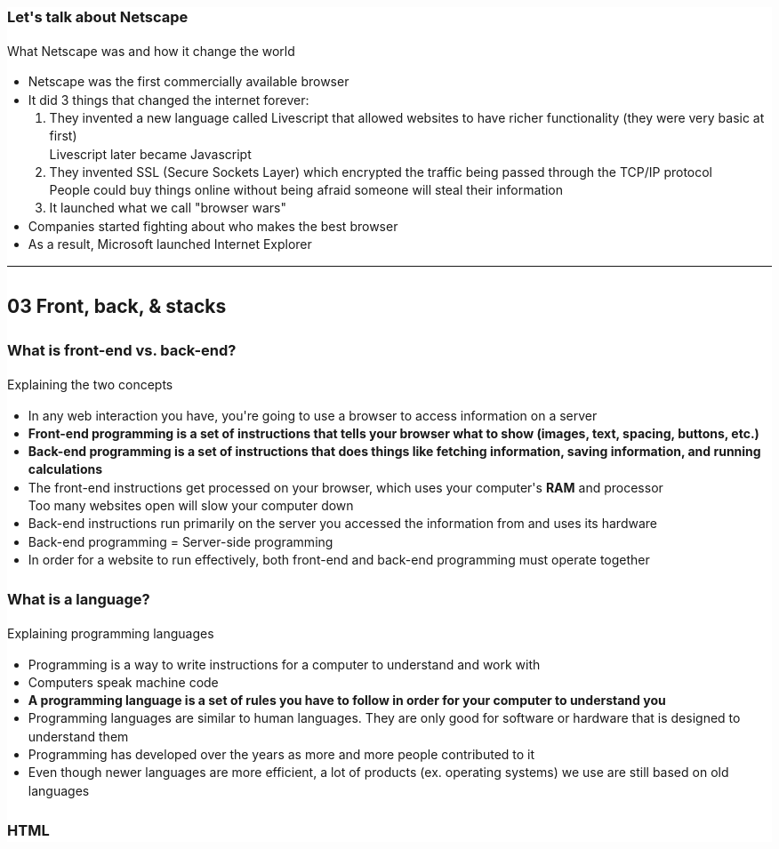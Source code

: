 ### Let's talk about Netscape

What Netscape was and how it change the world

- Netscape was the first commercially available browser
- It did 3 things that changed the internet forever:
  1. They invented a new language called Livescript that allowed websites to have richer functionality (they were very basic at first)  
     Livescript later became Javascript
  2. They invented SSL (Secure Sockets Layer) which encrypted the traffic being passed through the TCP/IP protocol  
     People could buy things online without being afraid someone will steal their information
  3. It launched what we call "browser wars"
- Companies started fighting about who makes the best browser
- As a result, Microsoft launched Internet Explorer

---

## 03 Front, back, & stacks

### What is front-end vs. back-end?

Explaining the two concepts

- In any web interaction you have, you're going to use a browser to access information on a server
- **Front-end programming is a set of instructions that tells your browser what to show (images, text, spacing, buttons, etc.)**
- **Back-end programming is a set of instructions that does things like fetching information, saving information, and running calculations**
- The front-end instructions get processed on your browser, which uses your computer's **RAM** and processor  
  Too many websites open will slow your computer down
- Back-end instructions run primarily on the server you accessed the information from and uses its hardware
- Back-end programming = Server-side programming
- In order for a website to run effectively, both front-end and back-end programming must operate together

### What is a language?

Explaining programming languages

- Programming is a way to write instructions for a computer to understand and work with
- Computers speak machine code
- **A programming language is a set of rules you have to follow in order for your computer to understand you**
- Programming languages are similar to human languages. They are only good for software or hardware that is designed to understand them
- Programming has developed over the years as more and more people contributed to it
- Even though newer languages are more efficient, a lot of products (ex. operating systems) we use are still based on old languages

### HTML
